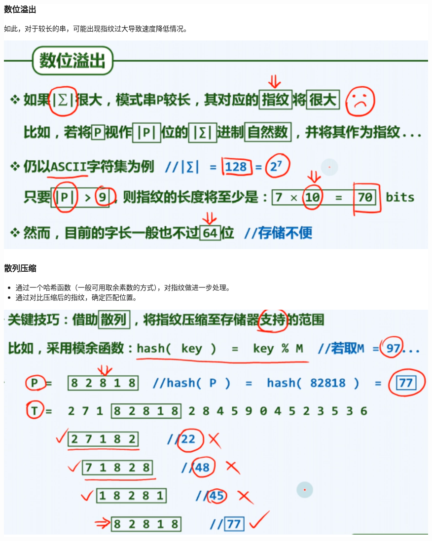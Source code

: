 ### 数位溢出

如此，对于较长的串，可能出现指纹过大导致速度降低情况。

![image-20220204102759642](images/模式匹配/image-20220204102759642.png)

### 散列压缩

- 通过一个哈希函数（一般可用取余素数的方式），对指纹做进一步处理。
- 通过对比压缩后的指纹，确定匹配位置。

![image-20220204102925122](images/模式匹配/image-20220204102925122.png)
